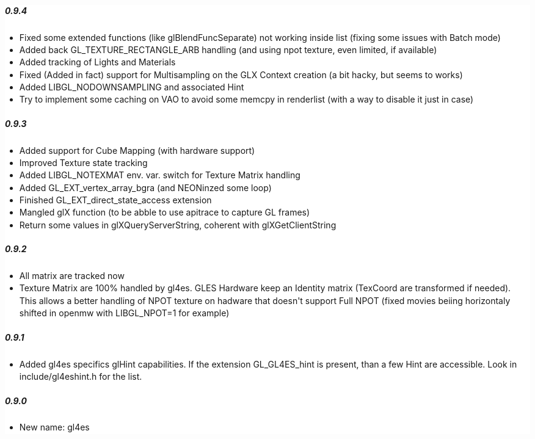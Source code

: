 ##### 0.9.4
 * Fixed some extended functions (like glBlendFuncSeparate) not working inside list (fixing some issues with Batch mode)
 * Added back GL_TEXTURE_RECTANGLE_ARB handling (and using npot texture, even limited, if available)
 * Added tracking of Lights and Materials
 * Fixed (Added in fact) support for Multisampling on the GLX Context creation (a bit hacky, but seems to works)
 * Added LIBGL_NODOWNSAMPLING and associated Hint
 * Try to implement some caching on VAO to avoid some memcpy in renderlist (with a way to disable it just in case)

##### 0.9.3
 * Added support for Cube Mapping (with hardware support)
 * Improved Texture state tracking
 * Added LIBGL_NOTEXMAT env. var. switch for Texture Matrix handling
 * Added GL_EXT_vertex_array_bgra (and NEONinzed some loop)
 * Finished GL_EXT_direct_state_access extension
 * Mangled glX function (to be abble to use apitrace to capture GL frames)
 * Return some values in glXQueryServerString, coherent with glXGetClientString

##### 0.9.2
 * All matrix are tracked now
 * Texture Matrix are 100% handled by gl4es. GLES Hardware keep an Identity matrix (TexCoord are transformed if needed). This allows a better handling of NPOT texture on hadware that doesn't support Full NPOT (fixed movies beiing horizontaly shifted in openmw with LIBGL_NPOT=1 for example)

##### 0.9.1
 * Added gl4es specifics glHint capabilities. If the extension GL_GL4ES_hint is present, than a few Hint are accessible. Look in include/gl4eshint.h for the list.

##### 0.9.0
 * New name: gl4es
